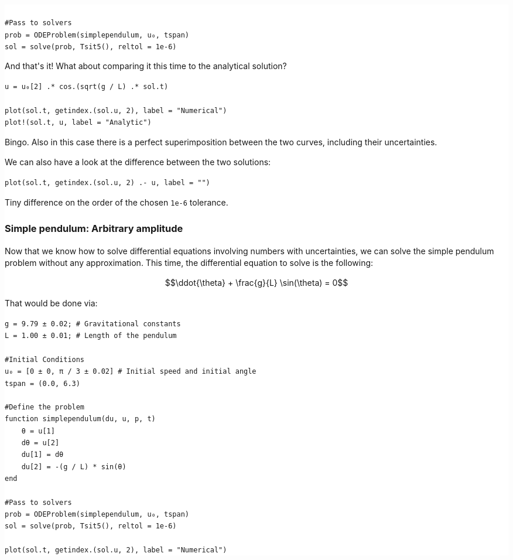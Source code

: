 ```@example odetypes

#Pass to solvers
prob = ODEProblem(simplependulum, u₀, tspan)
sol = solve(prob, Tsit5(), reltol = 1e-6)
```

And that's it! What about comparing it this time to the analytical solution?

```@example odetypes
u = u₀[2] .* cos.(sqrt(g / L) .* sol.t)

plot(sol.t, getindex.(sol.u, 2), label = "Numerical")
plot!(sol.t, u, label = "Analytic")
```

Bingo. Also in this case there is a perfect superimposition between the two curves,
including their uncertainties.

We can also have a look at the difference between the two solutions:

```@example odetypes
plot(sol.t, getindex.(sol.u, 2) .- u, label = "")
```

Tiny difference on the order of the chosen `1e-6` tolerance.

### Simple pendulum: Arbitrary amplitude

Now that we know how to solve differential equations involving numbers with uncertainties,
we can solve the simple pendulum problem without any approximation. This time, the
differential equation to solve is the following:

```math
\ddot{\theta} + \frac{g}{L} \sin(\theta) = 0
```

That would be done via:

```@example odetypes
g = 9.79 ± 0.02; # Gravitational constants
L = 1.00 ± 0.01; # Length of the pendulum

#Initial Conditions
u₀ = [0 ± 0, π / 3 ± 0.02] # Initial speed and initial angle
tspan = (0.0, 6.3)

#Define the problem
function simplependulum(du, u, p, t)
    θ = u[1]
    dθ = u[2]
    du[1] = dθ
    du[2] = -(g / L) * sin(θ)
end

#Pass to solvers
prob = ODEProblem(simplependulum, u₀, tspan)
sol = solve(prob, Tsit5(), reltol = 1e-6)

plot(sol.t, getindex.(sol.u, 2), label = "Numerical")
```
